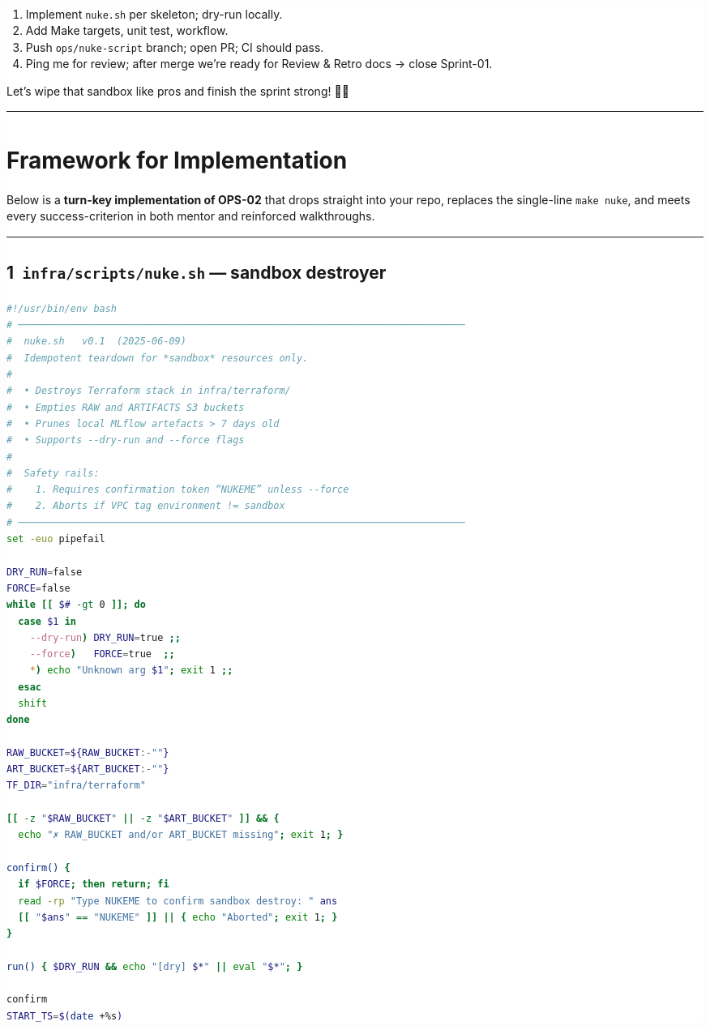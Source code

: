 1. Implement `nuke.sh` per skeleton; dry-run locally.
2. Add Make targets, unit test, workflow.
3. Push `ops/nuke-script` branch; open PR; CI should pass.
4. Ping me for review; after merge we’re ready for Review & Retro docs → close Sprint-01.

Let’s wipe that sandbox like pros and finish the sprint strong! 🧨🧹


-----

# Framework for Implementation
Below is a **turn-key implementation of OPS-02** that drops straight into your repo, replaces the single-line `make nuke`, and meets every success-criterion in both mentor and reinforced walkthroughs.

---

## 1 `infra/scripts/nuke.sh` — sandbox destroyer

```bash
#!/usr/bin/env bash
# ─────────────────────────────────────────────────────────────────────────────
#  nuke.sh   v0.1  (2025-06-09)
#  Idempotent teardown for *sandbox* resources only.
#
#  • Destroys Terraform stack in infra/terraform/
#  • Empties RAW and ARTIFACTS S3 buckets
#  • Prunes local MLflow artefacts > 7 days old
#  • Supports --dry-run and --force flags
#
#  Safety rails:
#    1. Requires confirmation token “NUKEME” unless --force
#    2. Aborts if VPC tag environment != sandbox
# ─────────────────────────────────────────────────────────────────────────────
set -euo pipefail

DRY_RUN=false
FORCE=false
while [[ $# -gt 0 ]]; do
  case $1 in
    --dry-run) DRY_RUN=true ;;
    --force)   FORCE=true  ;;
    *) echo "Unknown arg $1"; exit 1 ;;
  esac
  shift
done

RAW_BUCKET=${RAW_BUCKET:-""}
ART_BUCKET=${ART_BUCKET:-""}
TF_DIR="infra/terraform"

[[ -z "$RAW_BUCKET" || -z "$ART_BUCKET" ]] && {
  echo "✗ RAW_BUCKET and/or ART_BUCKET missing"; exit 1; }

confirm() {
  if $FORCE; then return; fi
  read -rp "Type NUKEME to confirm sandbox destroy: " ans
  [[ "$ans" == "NUKEME" ]] || { echo "Aborted"; exit 1; }
}

run() { $DRY_RUN && echo "[dry] $*" || eval "$*"; }

confirm
START_TS=$(date +%s)
```